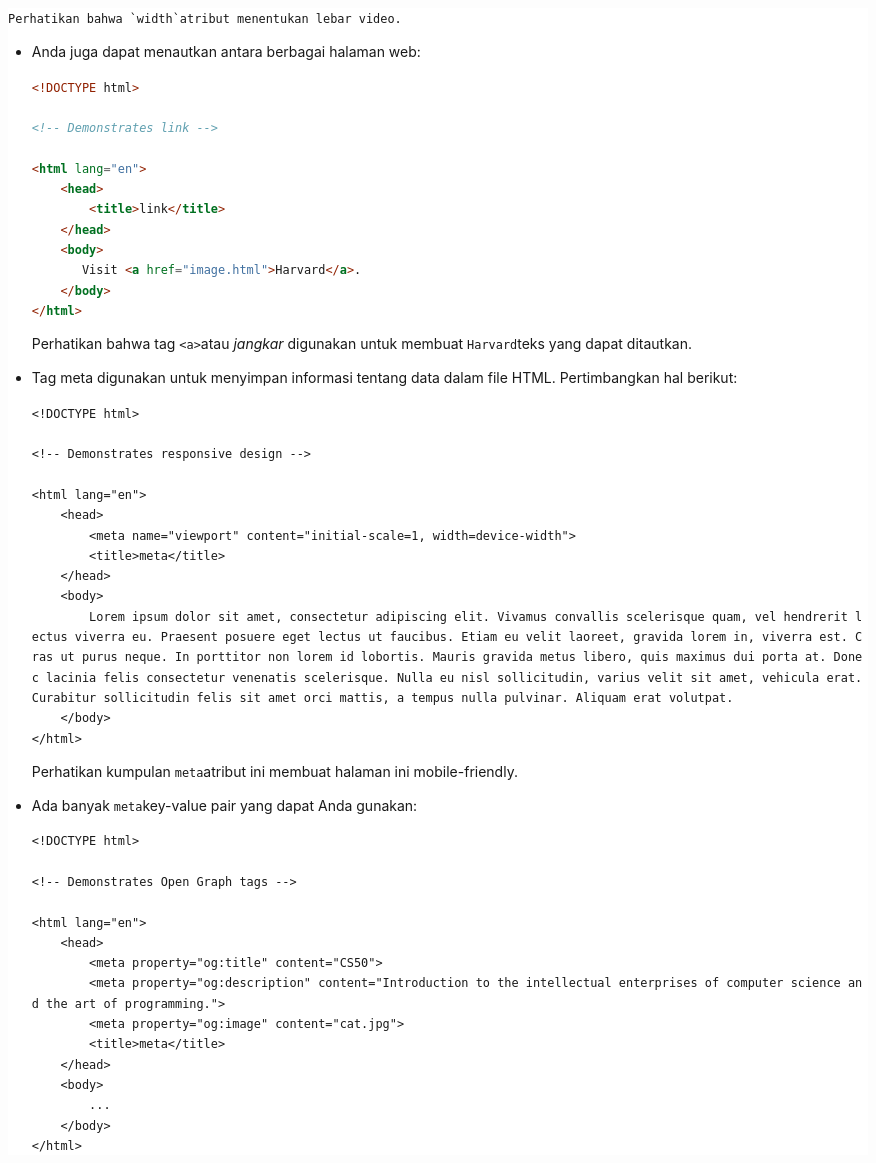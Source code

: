     Perhatikan bahwa `width`atribut menentukan lebar video.
    
-   Anda juga dapat menautkan antara berbagai halaman web:
    
    ```HTML
    <!DOCTYPE html>
    
    <!-- Demonstrates link -->
    
    <html lang="en">
        <head>
            <title>link</title>
        </head>
        <body>
           Visit <a href="image.html">Harvard</a>.
        </body>
    </html>
    ```
    
    Perhatikan bahwa tag `<a>`atau _jangkar_ digunakan untuk membuat `Harvard`teks yang dapat ditautkan.
    
-   Tag meta digunakan untuk menyimpan informasi tentang data dalam file HTML. Pertimbangkan hal berikut:
    
    ```
    <!DOCTYPE html>
    
    <!-- Demonstrates responsive design -->
    
    <html lang="en">
        <head>
            <meta name="viewport" content="initial-scale=1, width=device-width">
            <title>meta</title>
        </head>
        <body>
            Lorem ipsum dolor sit amet, consectetur adipiscing elit. Vivamus convallis scelerisque quam, vel hendrerit lectus viverra eu. Praesent posuere eget lectus ut faucibus. Etiam eu velit laoreet, gravida lorem in, viverra est. Cras ut purus neque. In porttitor non lorem id lobortis. Mauris gravida metus libero, quis maximus dui porta at. Donec lacinia felis consectetur venenatis scelerisque. Nulla eu nisl sollicitudin, varius velit sit amet, vehicula erat. Curabitur sollicitudin felis sit amet orci mattis, a tempus nulla pulvinar. Aliquam erat volutpat.
        </body>
    </html>
    ```
    
    Perhatikan kumpulan `meta`atribut ini membuat halaman ini mobile-friendly.
    
-   Ada banyak `meta`key-value pair yang dapat Anda gunakan:
    
    ```
    <!DOCTYPE html>
    
    <!-- Demonstrates Open Graph tags -->
    
    <html lang="en">
        <head>
            <meta property="og:title" content="CS50">
            <meta property="og:description" content="Introduction to the intellectual enterprises of computer science and the art of programming.">
            <meta property="og:image" content="cat.jpg">
            <title>meta</title>
        </head>
        <body>
            ...
        </body>
    </html>
    ```
    